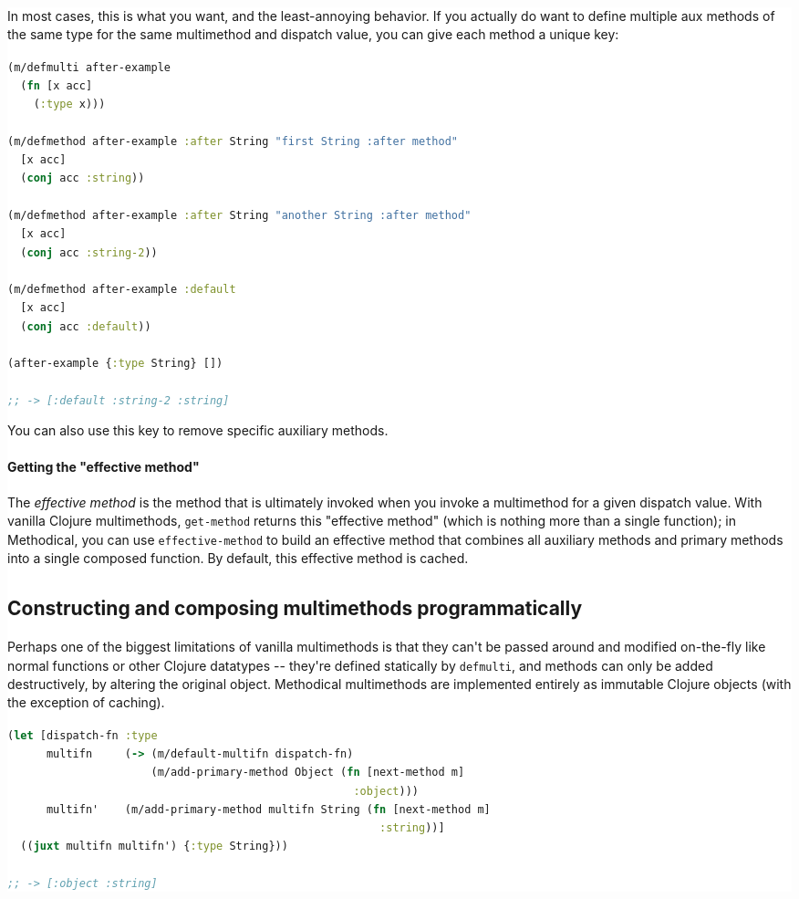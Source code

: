 In most cases, this is what you want, and the least-annoying behavior. If you actually do want to define multiple aux
methods of the same type for the same multimethod and dispatch value, you can give each method a unique key:

```clj
(m/defmulti after-example
  (fn [x acc]
    (:type x)))

(m/defmethod after-example :after String "first String :after method"
  [x acc]
  (conj acc :string))

(m/defmethod after-example :after String "another String :after method"
  [x acc]
  (conj acc :string-2))

(m/defmethod after-example :default
  [x acc]
  (conj acc :default))

(after-example {:type String} [])

;; -> [:default :string-2 :string]
```

You can also use this key to remove specific auxiliary methods.

#### Getting the "effective method"

The *effective method* is the method that is ultimately invoked when you invoke a multimethod for a given dispatch
value. With vanilla Clojure multimethods, `get-method` returns this "effective method" (which is nothing more than a
single function); in Methodical, you can use `effective-method` to build an effective method that combines all auxiliary
methods and primary methods into a single composed function. By default, this effective method is cached.

## Constructing and composing multimethods programmatically

Perhaps one of the biggest limitations of vanilla multimethods is that they can't be passed around and modified
on-the-fly like normal functions or other Clojure datatypes -- they're defined statically by `defmulti`, and methods
can only be added destructively, by altering the original object. Methodical multimethods are implemented entirely as
immutable Clojure objects (with the exception of caching).

```clj
(let [dispatch-fn :type
      multifn     (-> (m/default-multifn dispatch-fn)
                      (m/add-primary-method Object (fn [next-method m]
                                                     :object)))
      multifn'    (m/add-primary-method multifn String (fn [next-method m]
                                                         :string))]
  ((juxt multifn multifn') {:type String}))

;; -> [:object :string]
```
